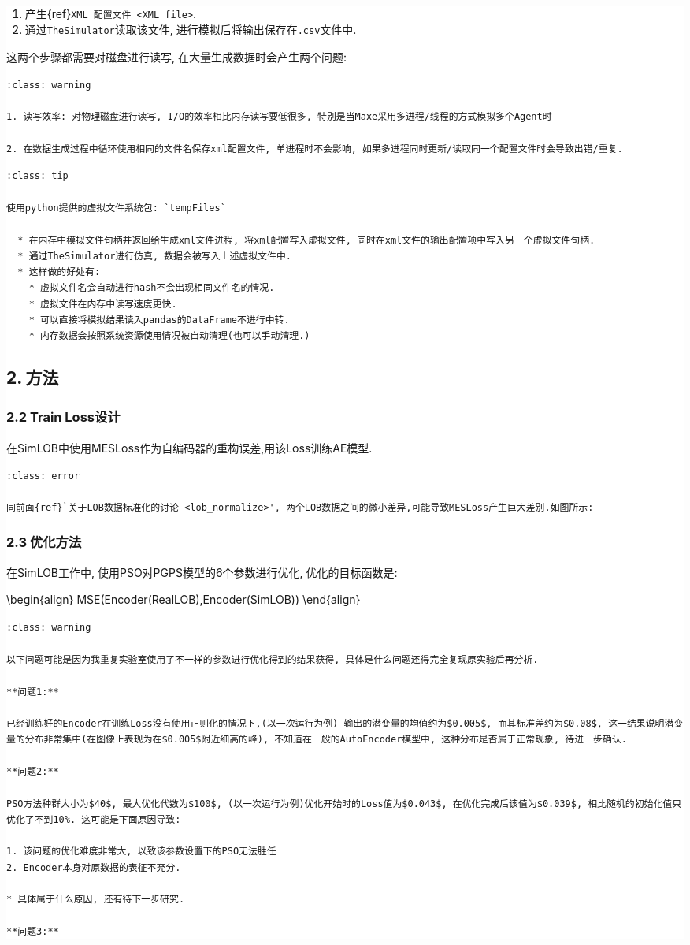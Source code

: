 1. 产生{ref}`XML 配置文件 <XML_file>`.
2. 通过`TheSimulator`读取该文件, 进行模拟后将输出保存在`.csv`文件中.

这两个步骤都需要对磁盘进行读写, 在大量生成数据时会产生两个问题:

```{admonition} 问题:
:class: warning

1. 读写效率: 对物理磁盘进行读写, I/O的效率相比内存读写要低很多, 特别是当Maxe采用多进程/线程的方式模拟多个Agent时

2. 在数据生成过程中循环使用相同的文件名保存xml配置文件, 单进程时不会影响, 如果多进程同时更新/读取同一个配置文件时会导致出错/重复. 
```

```{admonition} 解决办法:
:class: tip

使用python提供的虚拟文件系统包: `tempFiles`

  * 在内存中模拟文件句柄并返回给生成xml文件进程, 将xml配置写入虚拟文件, 同时在xml文件的输出配置项中写入另一个虚拟文件句柄.
  * 通过TheSimulator进行仿真, 数据会被写入上述虚拟文件中.
  * 这样做的好处有:
    * 虚拟文件名会自动进行hash不会出现相同文件名的情况.
    * 虚拟文件在内存中读写速度更快.
    * 可以直接将模拟结果读入pandas的DataFrame不进行中转.
    * 内存数据会按照系统资源使用情况被自动清理(也可以手动清理.)
```

## 2. 方法
### 2.2 Train Loss设计
在SimLOB中使用MESLoss作为自编码器的重构误差,用该Loss训练AE模型. 
```{admonition} Loss 问题
:class: error

同前面{ref}`关于LOB数据标准化的讨论 <lob_normalize>', 两个LOB数据之间的微小差异,可能导致MESLoss产生巨大差别.如图所示:

```

### 2.3 优化方法
在SimLOB工作中, 使用PSO对PGPS模型的6个参数进行优化, 优化的目标函数是:

\begin{align}
MSE(Encoder(RealLOB),Encoder(SimLOB))
\end{align}

```{admonition} 实验中的问题
:class: warning

以下问题可能是因为我重复实验室使用了不一样的参数进行优化得到的结果获得, 具体是什么问题还得完全复现原实验后再分析.

**问题1:**

已经训练好的Encoder在训练Loss没有使用正则化的情况下,(以一次运行为例) 输出的潜变量的均值约为$0.005$, 而其标准差约为$0.08$, 这一结果说明潜变量的分布非常集中(在图像上表现为在$0.005$附近细高的峰), 不知道在一般的AutoEncoder模型中, 这种分布是否属于正常现象, 待进一步确认.

**问题2:**

PSO方法种群大小为$40$, 最大优化代数为$100$, (以一次运行为例)优化开始时的Loss值为$0.043$, 在优化完成后该值为$0.039$, 相比随机的初始化值只优化了不到10%. 这可能是下面原因导致:

1. 该问题的优化难度非常大, 以致该参数设置下的PSO无法胜任
2. Encoder本身对原数据的表征不充分.

* 具体属于什么原因, 还有待下一步研究.

**问题3:**

```